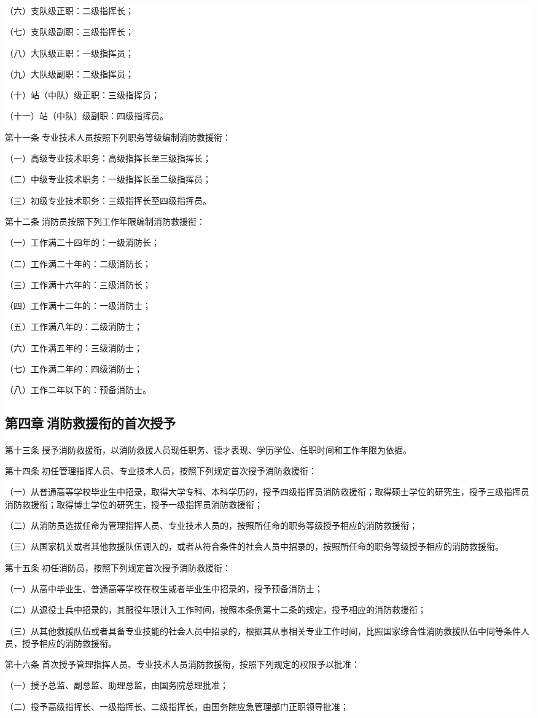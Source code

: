 （六）支队级正职：二级指挥长；

（七）支队级副职：三级指挥长；

（八）大队级正职：一级指挥员；

（九）大队级副职：二级指挥员；

（十）站（中队）级正职：三级指挥员；

（十一）站（中队）级副职：四级指挥员。

第十一条 专业技术人员按照下列职务等级编制消防救援衔：

（一）高级专业技术职务：高级指挥长至三级指挥长；

（二）中级专业技术职务：一级指挥长至二级指挥员；

（三）初级专业技术职务：三级指挥长至四级指挥员。

第十二条 消防员按照下列工作年限编制消防救援衔：

（一）工作满二十四年的：一级消防长；

（二）工作满二十年的：二级消防长；

（三）工作满十六年的：三级消防长；

（四）工作满十二年的：一级消防士；

（五）工作满八年的：二级消防士；

（六）工作满五年的：三级消防士；

（七）工作满二年的：四级消防士；

（八）工作二年以下的：预备消防士。

## 第四章 消防救援衔的首次授予

第十三条 授予消防救援衔，以消防救援人员现任职务、德才表现、学历学位、任职时间和工作年限为依据。

第十四条 初任管理指挥人员、专业技术人员，按照下列规定首次授予消防救援衔：

（一）从普通高等学校毕业生中招录，取得大学专科、本科学历的，授予四级指挥员消防救援衔；取得硕士学位的研究生，授予三级指挥员消防救援衔；取得博士学位的研究生，授予一级指挥员消防救援衔；

（二）从消防员选拔任命为管理指挥人员、专业技术人员的，按照所任命的职务等级授予相应的消防救援衔；

（三）从国家机关或者其他救援队伍调入的，或者从符合条件的社会人员中招录的，按照所任命的职务等级授予相应的消防救援衔。

第十五条 初任消防员，按照下列规定首次授予消防救援衔：

（一）从高中毕业生、普通高等学校在校生或者毕业生中招录的，授予预备消防士；

（二）从退役士兵中招录的，其服役年限计入工作时间，按照本条例第十二条的规定，授予相应的消防救援衔；

（三）从其他救援队伍或者具备专业技能的社会人员中招录的，根据其从事相关专业工作时间，比照国家综合性消防救援队伍中同等条件人员，授予相应的消防救援衔。

第十六条 首次授予管理指挥人员、专业技术人员消防救援衔，按照下列规定的权限予以批准：

（一）授予总监、副总监、助理总监，由国务院总理批准；

（二）授予高级指挥长、一级指挥长、二级指挥长，由国务院应急管理部门正职领导批准；
